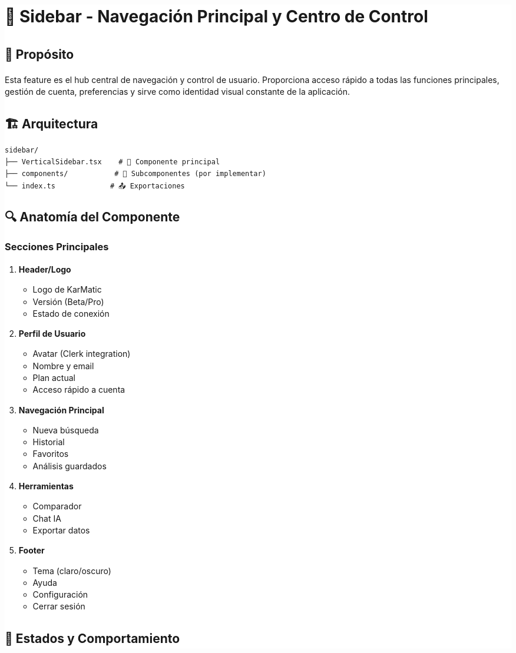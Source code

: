 # 🧭 Sidebar - Navegación Principal y Centro de Control

## 🎯 Propósito

Esta feature es el hub central de navegación y control de usuario. Proporciona acceso rápido a todas las funciones principales, gestión de cuenta, preferencias y sirve como identidad visual constante de la aplicación.

## 🏗️ Arquitectura

```
sidebar/
├── VerticalSidebar.tsx    # 🎯 Componente principal
├── components/           # 📁 Subcomponentes (por implementar)
└── index.ts             # 📤 Exportaciones
```

## 🔍 Anatomía del Componente

### Secciones Principales

1. **Header/Logo**
   - Logo de KarMatic
   - Versión (Beta/Pro)
   - Estado de conexión

2. **Perfil de Usuario**
   - Avatar (Clerk integration)
   - Nombre y email
   - Plan actual
   - Acceso rápido a cuenta

3. **Navegación Principal**
   - Nueva búsqueda
   - Historial
   - Favoritos
   - Análisis guardados

4. **Herramientas**
   - Comparador
   - Chat IA
   - Exportar datos

5. **Footer**
   - Tema (claro/oscuro)
   - Ayuda
   - Configuración
   - Cerrar sesión

## 🎨 Estados y Comportamiento
